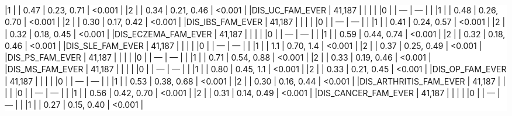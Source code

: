 |1                         |        |   0.47   |  0.23, 0.71  |   <0.001    |
|2                         |        |   0.34   |  0.21, 0.46  |   <0.001    |
|DIS_UC_FAM_EVER           | 41,187 |          |              |             |
|0                         |        |    —     |      —       |             |
|1                         |        |   0.48   |  0.26, 0.70  |   <0.001    |
|2                         |        |   0.30   |  0.17, 0.42  |   <0.001    |
|DIS_IBS_FAM_EVER          | 41,187 |          |              |             |
|0                         |        |    —     |      —       |             |
|1                         |        |   0.41   |  0.24, 0.57  |   <0.001    |
|2                         |        |   0.32   |  0.18, 0.45  |   <0.001    |
|DIS_ECZEMA_FAM_EVER       | 41,187 |          |              |             |
|0                         |        |    —     |      —       |             |
|1                         |        |   0.59   |  0.44, 0.74  |   <0.001    |
|2                         |        |   0.32   |  0.18, 0.46  |   <0.001    |
|DIS_SLE_FAM_EVER          | 41,187 |          |              |             |
|0                         |        |    —     |      —       |             |
|1                         |        |   1.1    |  0.70, 1.4   |   <0.001    |
|2                         |        |   0.37   |  0.25, 0.49  |   <0.001    |
|DIS_PS_FAM_EVER           | 41,187 |          |              |             |
|0                         |        |    —     |      —       |             |
|1                         |        |   0.71   |  0.54, 0.88  |   <0.001    |
|2                         |        |   0.33   |  0.19, 0.46  |   <0.001    |
|DIS_MS_FAM_EVER           | 41,187 |          |              |             |
|0                         |        |    —     |      —       |             |
|1                         |        |   0.80   |  0.45, 1.1   |   <0.001    |
|2                         |        |   0.33   |  0.21, 0.45  |   <0.001    |
|DIS_OP_FAM_EVER           | 41,187 |          |              |             |
|0                         |        |    —     |      —       |             |
|1                         |        |   0.53   |  0.38, 0.68  |   <0.001    |
|2                         |        |   0.30   |  0.16, 0.44  |   <0.001    |
|DIS_ARTHRITIS_FAM_EVER    | 41,187 |          |              |             |
|0                         |        |    —     |      —       |             |
|1                         |        |   0.56   |  0.42, 0.70  |   <0.001    |
|2                         |        |   0.31   |  0.14, 0.49  |   <0.001    |
|DIS_CANCER_FAM_EVER       | 41,187 |          |              |             |
|0                         |        |    —     |      —       |             |
|1                         |        |   0.27   |  0.15, 0.40  |   <0.001    |